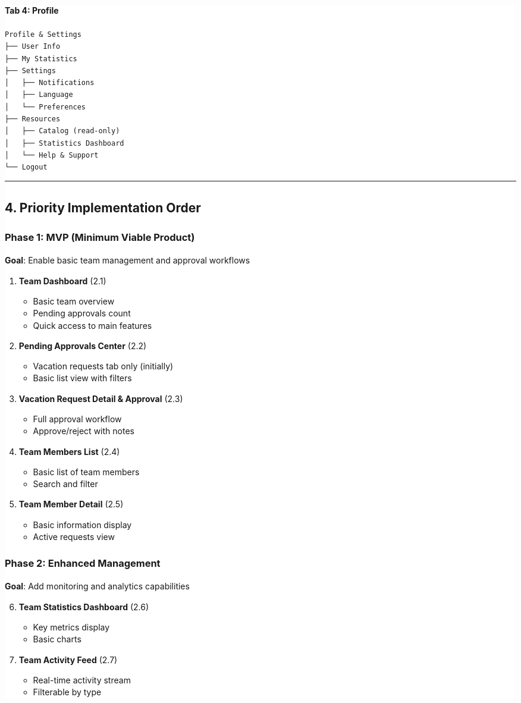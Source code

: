 #### Tab 4: Profile
```
Profile & Settings
├── User Info
├── My Statistics
├── Settings
│   ├── Notifications
│   ├── Language
│   └── Preferences
├── Resources
│   ├── Catalog (read-only)
│   ├── Statistics Dashboard
│   └── Help & Support
└── Logout
```

---

## 4. Priority Implementation Order

### Phase 1: MVP (Minimum Viable Product)
**Goal**: Enable basic team management and approval workflows

1. **Team Dashboard** (2.1)
   - Basic team overview
   - Pending approvals count
   - Quick access to main features

2. **Pending Approvals Center** (2.2)
   - Vacation requests tab only (initially)
   - Basic list view with filters

3. **Vacation Request Detail & Approval** (2.3)
   - Full approval workflow
   - Approve/reject with notes

4. **Team Members List** (2.4)
   - Basic list of team members
   - Search and filter

5. **Team Member Detail** (2.5)
   - Basic information display
   - Active requests view

### Phase 2: Enhanced Management
**Goal**: Add monitoring and analytics capabilities

6. **Team Statistics Dashboard** (2.6)
   - Key metrics display
   - Basic charts

7. **Team Activity Feed** (2.7)
   - Real-time activity stream
   - Filterable by type
